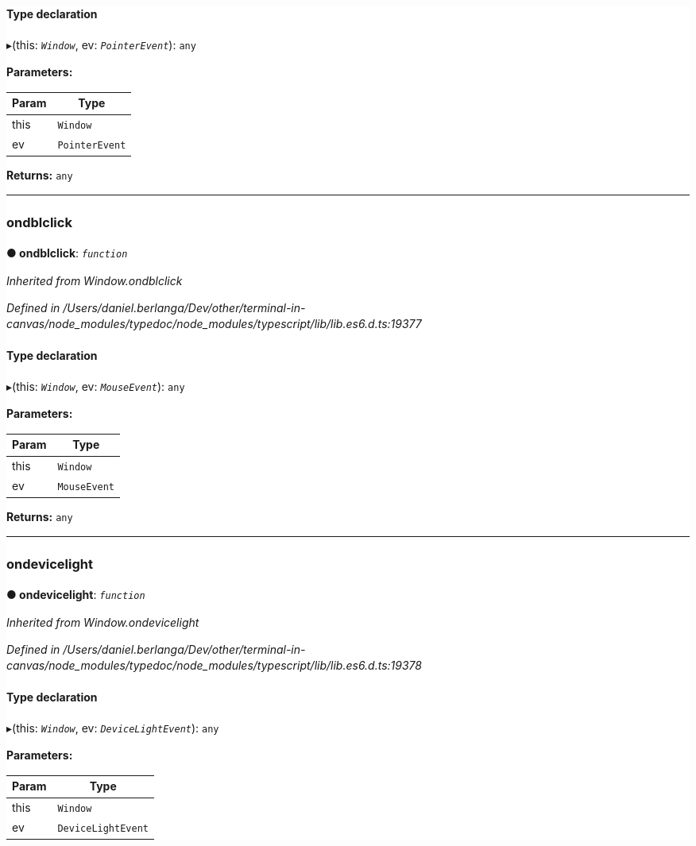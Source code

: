 #### Type declaration
▸(this: *`Window`*, ev: *`PointerEvent`*): `any`

**Parameters:**

| Param | Type |
| ------ | ------ |
| this | `Window` |
| ev | `PointerEvent` |

**Returns:** `any`

___
<a id="ondblclick"></a>

###  ondblclick

**● ondblclick**: *`function`*

*Inherited from Window.ondblclick*

*Defined in /Users/daniel.berlanga/Dev/other/terminal-in-canvas/node_modules/typedoc/node_modules/typescript/lib/lib.es6.d.ts:19377*

#### Type declaration
▸(this: *`Window`*, ev: *`MouseEvent`*): `any`

**Parameters:**

| Param | Type |
| ------ | ------ |
| this | `Window` |
| ev | `MouseEvent` |

**Returns:** `any`

___
<a id="ondevicelight"></a>

###  ondevicelight

**● ondevicelight**: *`function`*

*Inherited from Window.ondevicelight*

*Defined in /Users/daniel.berlanga/Dev/other/terminal-in-canvas/node_modules/typedoc/node_modules/typescript/lib/lib.es6.d.ts:19378*

#### Type declaration
▸(this: *`Window`*, ev: *`DeviceLightEvent`*): `any`

**Parameters:**

| Param | Type |
| ------ | ------ |
| this | `Window` |
| ev | `DeviceLightEvent` |
